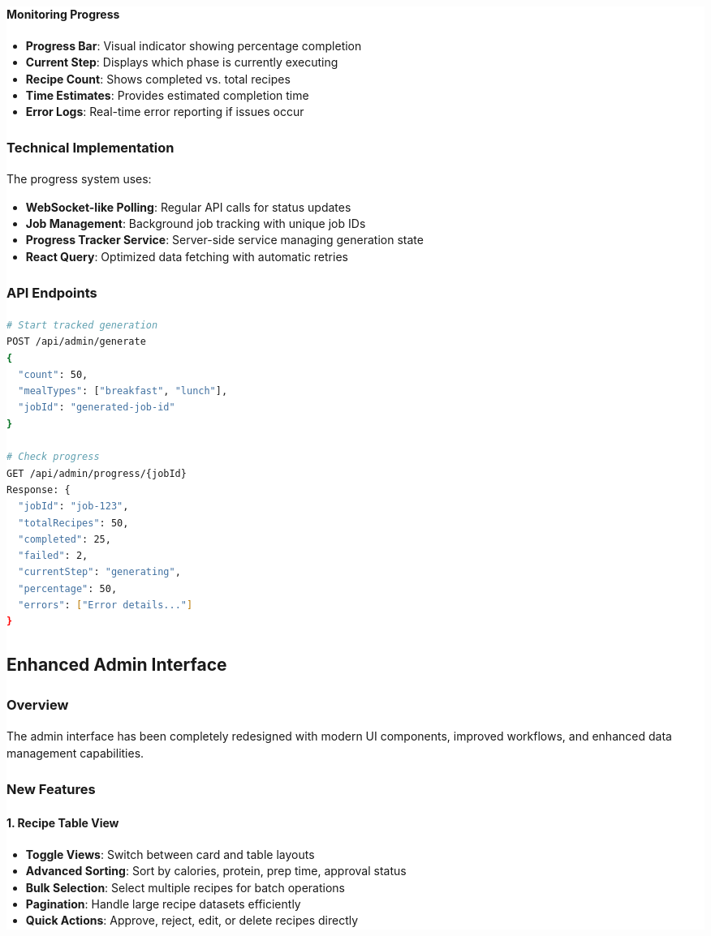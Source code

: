 #### Monitoring Progress
- **Progress Bar**: Visual indicator showing percentage completion
- **Current Step**: Displays which phase is currently executing
- **Recipe Count**: Shows completed vs. total recipes
- **Time Estimates**: Provides estimated completion time
- **Error Logs**: Real-time error reporting if issues occur

### Technical Implementation
The progress system uses:
- **WebSocket-like Polling**: Regular API calls for status updates
- **Job Management**: Background job tracking with unique job IDs
- **Progress Tracker Service**: Server-side service managing generation state
- **React Query**: Optimized data fetching with automatic retries

### API Endpoints
```bash
# Start tracked generation
POST /api/admin/generate
{
  "count": 50,
  "mealTypes": ["breakfast", "lunch"],
  "jobId": "generated-job-id"
}

# Check progress
GET /api/admin/progress/{jobId}
Response: {
  "jobId": "job-123",
  "totalRecipes": 50,
  "completed": 25,
  "failed": 2,
  "currentStep": "generating",
  "percentage": 50,
  "errors": ["Error details..."]
}
```

## Enhanced Admin Interface

### Overview
The admin interface has been completely redesigned with modern UI components, improved workflows, and enhanced data management capabilities.

### New Features

#### 1. Recipe Table View
- **Toggle Views**: Switch between card and table layouts
- **Advanced Sorting**: Sort by calories, protein, prep time, approval status
- **Bulk Selection**: Select multiple recipes for batch operations
- **Pagination**: Handle large recipe datasets efficiently
- **Quick Actions**: Approve, reject, edit, or delete recipes directly
